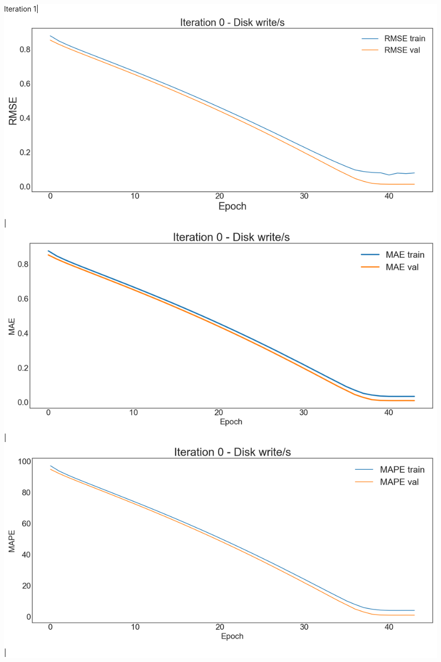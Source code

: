 Iteration 1|![Disk write_s_rmse.png](imgs/BiGru/metrics/iteration_0_Disk%20write_s_rmse.png) | 	![Disk write_s_mae.png](imgs/BiGru/metrics/Iteration_0_Disk%20write_s_mae.png) | 	![Disk write_s_mape.png](imgs/BiGru/metrics/iteration_0_Disk%20write_s_mape.png) | 